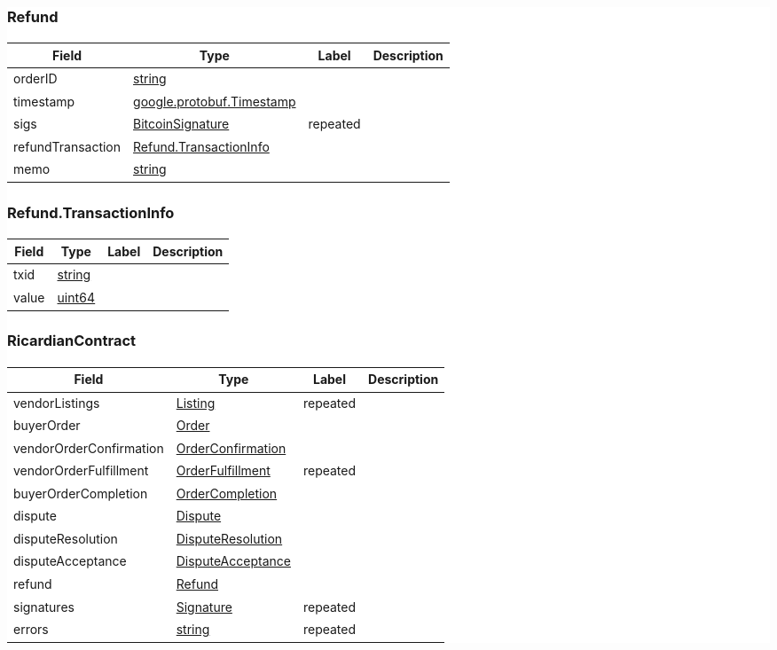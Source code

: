 




<a name=".Refund"></a>

### Refund



| Field | Type | Label | Description |
| ----- | ---- | ----- | ----------- |
| orderID | [string](#string) |  |  |
| timestamp | [google.protobuf.Timestamp](#google.protobuf.Timestamp) |  |  |
| sigs | [BitcoinSignature](#BitcoinSignature) | repeated |  |
| refundTransaction | [Refund.TransactionInfo](#Refund.TransactionInfo) |  |  |
| memo | [string](#string) |  |  |






<a name=".Refund.TransactionInfo"></a>

### Refund.TransactionInfo



| Field | Type | Label | Description |
| ----- | ---- | ----- | ----------- |
| txid | [string](#string) |  |  |
| value | [uint64](#uint64) |  |  |






<a name=".RicardianContract"></a>

### RicardianContract



| Field | Type | Label | Description |
| ----- | ---- | ----- | ----------- |
| vendorListings | [Listing](#Listing) | repeated |  |
| buyerOrder | [Order](#Order) |  |  |
| vendorOrderConfirmation | [OrderConfirmation](#OrderConfirmation) |  |  |
| vendorOrderFulfillment | [OrderFulfillment](#OrderFulfillment) | repeated |  |
| buyerOrderCompletion | [OrderCompletion](#OrderCompletion) |  |  |
| dispute | [Dispute](#Dispute) |  |  |
| disputeResolution | [DisputeResolution](#DisputeResolution) |  |  |
| disputeAcceptance | [DisputeAcceptance](#DisputeAcceptance) |  |  |
| refund | [Refund](#Refund) |  |  |
| signatures | [Signature](#Signature) | repeated |  |
| errors | [string](#string) | repeated |  |
